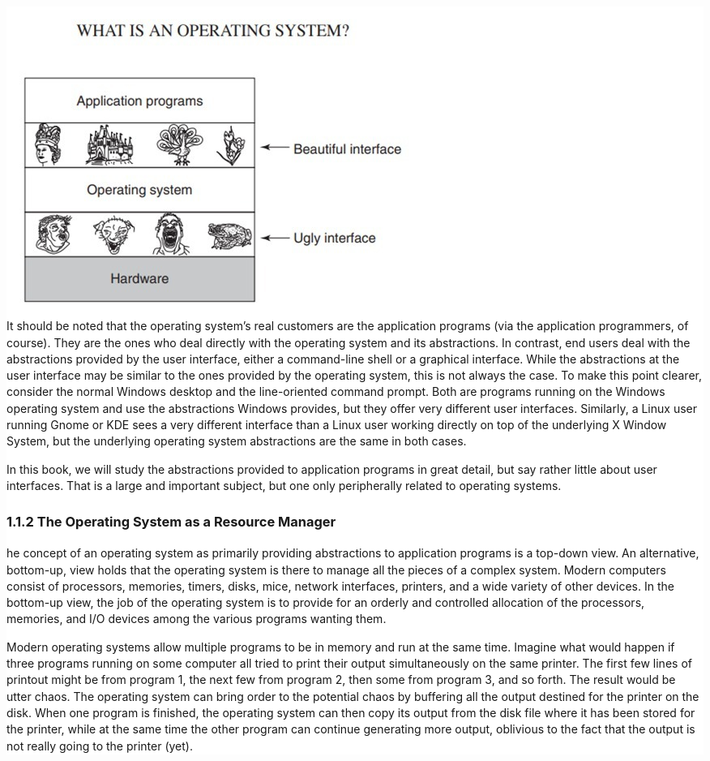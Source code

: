 ![](foto/foto12.jpg)

It should be noted that the operating system’s real customers are the application programs (via the application programmers, of course). They are the ones who deal directly with the operating system and its abstractions. In contrast, end
users deal with the abstractions provided by the user interface, either a command-line shell or a graphical interface. While the abstractions at the user interface may be similar to the ones provided by the operating system, this is not always the
case. To make this point clearer, consider the normal Windows desktop and the line-oriented command prompt. Both are programs running on the Windows operating system and use the abstractions Windows provides, but they offer very different user interfaces. Similarly, a Linux user running Gnome or KDE sees a very different interface than a Linux user working directly on top of the underlying X
Window System, but the underlying operating system abstractions are the same in both cases.

In this book, we will study the abstractions provided to application programs in great detail, but say rather little about user interfaces. That is a large and important subject, but one only peripherally related to operating systems.

### **1.1.2 The Operating System as a Resource Manager**

he concept of an operating system as primarily providing abstractions to application programs is a top-down view. An alternative, bottom-up, view holds that the operating system is there to manage all the pieces of a complex system. Modern computers consist of processors, memories, timers, disks, mice, network interfaces, printers, and a wide variety of other devices. In the bottom-up view, the job of the operating system is to provide for an orderly and controlled allocation of the processors, memories, and I/O devices among the various programs wanting them.

Modern operating systems allow multiple programs to be in memory and run at the same time. Imagine what would happen if three programs running on some computer all tried to print their output simultaneously on the same printer. The first few lines of printout might be from program 1, the next few from program 2, then some from program 3, and so forth. The result would be utter chaos. The operating
system can bring order to the potential chaos by buffering all the output destined for the printer on the disk. When one program is finished, the operating system can then copy its output from the disk file where it has been stored for the printer, while at the same time the other program can continue generating more output, oblivious to the fact that the output is not really going to the printer (yet).
